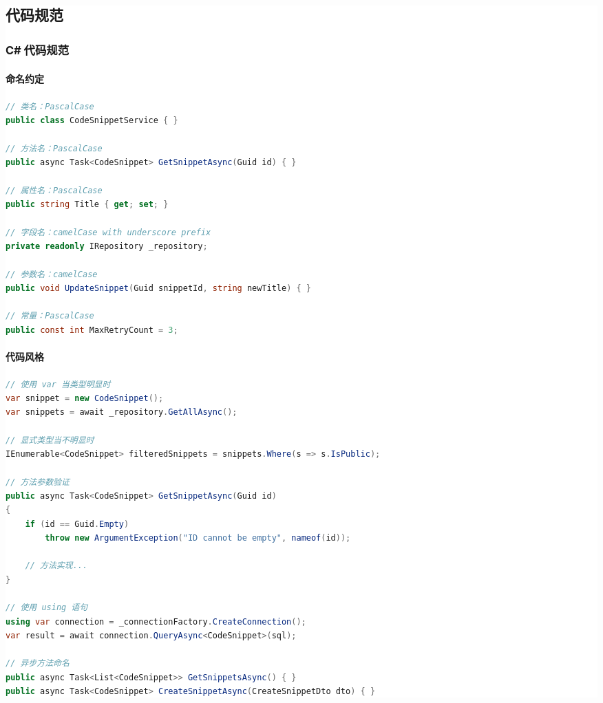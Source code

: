 ## 代码规范

### C# 代码规范

#### 命名约定

```csharp
// 类名：PascalCase
public class CodeSnippetService { }

// 方法名：PascalCase
public async Task<CodeSnippet> GetSnippetAsync(Guid id) { }

// 属性名：PascalCase
public string Title { get; set; }

// 字段名：camelCase with underscore prefix
private readonly IRepository _repository;

// 参数名：camelCase
public void UpdateSnippet(Guid snippetId, string newTitle) { }

// 常量：PascalCase
public const int MaxRetryCount = 3;
```

#### 代码风格

```csharp
// 使用 var 当类型明显时
var snippet = new CodeSnippet();
var snippets = await _repository.GetAllAsync();

// 显式类型当不明显时
IEnumerable<CodeSnippet> filteredSnippets = snippets.Where(s => s.IsPublic);

// 方法参数验证
public async Task<CodeSnippet> GetSnippetAsync(Guid id)
{
    if (id == Guid.Empty)
        throw new ArgumentException("ID cannot be empty", nameof(id));
    
    // 方法实现...
}

// 使用 using 语句
using var connection = _connectionFactory.CreateConnection();
var result = await connection.QueryAsync<CodeSnippet>(sql);

// 异步方法命名
public async Task<List<CodeSnippet>> GetSnippetsAsync() { }
public async Task<CodeSnippet> CreateSnippetAsync(CreateSnippetDto dto) { }
```

